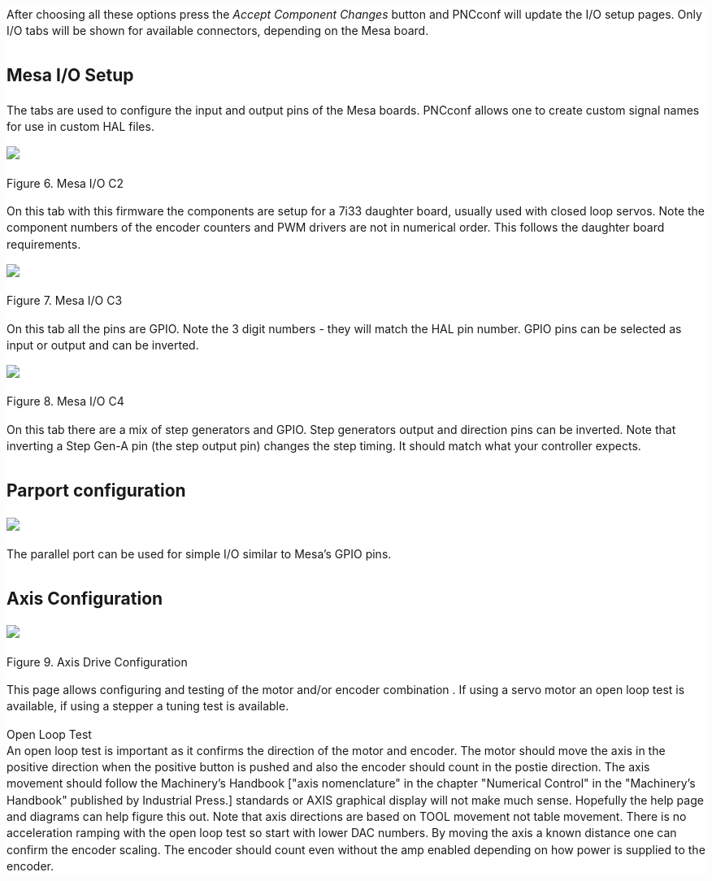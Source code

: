 After choosing all these options press the *Accept Component Changes* button and PNCconf will update the I/O setup pages. Only I/O tabs will be shown for available connectors, depending on the Mesa board.

Mesa I/O Setup
--------------

The tabs are used to configure the input and output pins of the Mesa boards. PNCconf allows one to create custom signal names for use in custom HAL files.

![](images/pncconf-mesa-io2.png)

Figure 6. Mesa I/O C2

On this tab with this firmware the components are setup for a 7i33 daughter board, usually used with closed loop servos. Note the component numbers of the encoder counters and PWM drivers are not in numerical order. This follows the daughter board requirements.

![](images/pncconf-mesa-io3.png)

Figure 7. Mesa I/O C3

On this tab all the pins are GPIO. Note the 3 digit numbers - they will match the HAL pin number. GPIO pins can be selected as input or output and can be inverted.

![](images/pncconf-mesa-io4.png)

Figure 8. Mesa I/O C4

On this tab there are a mix of step generators and GPIO. Step generators output and direction pins can be inverted. Note that inverting a Step Gen-A pin (the step output pin) changes the step timing. It should match what your controller expects.

Parport configuration
---------------------

![](images/pncconf-parport.png)

The parallel port can be used for simple I/O similar to Mesa’s GPIO pins.

Axis Configuration
------------------

![](images/pncconf-axis-drive.png)

Figure 9. Axis Drive Configuration

This page allows configuring and testing of the motor and/or encoder combination . If using a servo motor an open loop test is available, if using a stepper a tuning test is available.

 Open Loop Test   
An open loop test is important as it confirms the direction of the motor and encoder. The motor should move the axis in the positive direction when the positive button is pushed and also the encoder should count in the postie direction. The axis movement should follow the Machinery’s Handbook <span class="footnote">
\["axis nomenclature" in the chapter "Numerical Control" in the "Machinery’s Handbook" published by Industrial Press.\]
</span> standards or AXIS graphical display will not make much sense. Hopefully the help page and diagrams can help figure this out. Note that axis directions are based on TOOL movement not table movement. There is no acceleration ramping with the open loop test so start with lower DAC numbers. By moving the axis a known distance one can confirm the encoder scaling. The encoder should count even without the amp enabled depending on how power is supplied to the encoder.
